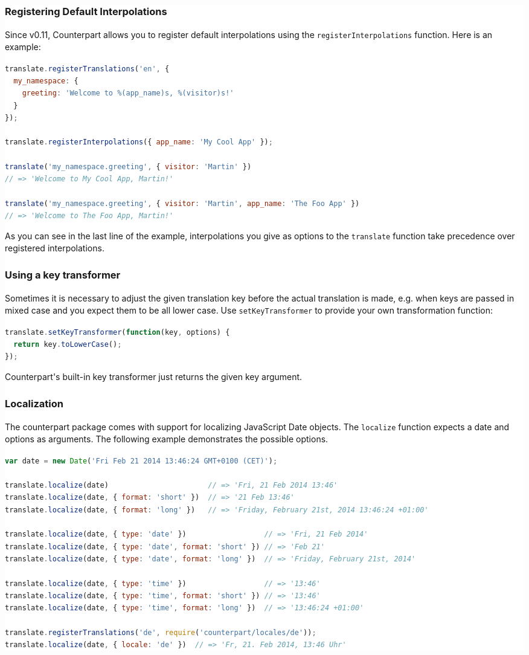 ### Registering Default Interpolations

Since v0.11, Counterpart allows you to register default interpolations using the `registerInterpolations` function. Here is an example:

```js
translate.registerTranslations('en', {
  my_namespace: {
    greeting: 'Welcome to %(app_name)s, %(visitor)s!'
  }
});

translate.registerInterpolations({ app_name: 'My Cool App' });

translate('my_namespace.greeting', { visitor: 'Martin' })
// => 'Welcome to My Cool App, Martin!'

translate('my_namespace.greeting', { visitor: 'Martin', app_name: 'The Foo App' })
// => 'Welcome to The Foo App, Martin!'
```

As you can see in the last line of the example, interpolations you give as options to the `translate` function take precedence over registered interpolations.

### Using a key transformer

Sometimes it is necessary to adjust the given translation key before the actual translation is made, e.g. when keys are passed in mixed case and you expect them to be all lower case. Use `setKeyTransformer` to provide your own transformation function:

```js
translate.setKeyTransformer(function(key, options) {
  return key.toLowerCase();
});
```

Counterpart's built-in key transformer just returns the given key argument.

### Localization

The counterpart package comes with support for localizing JavaScript Date objects. The `localize` function expects a date and options as arguments. The following example demonstrates the possible options.

```js
var date = new Date('Fri Feb 21 2014 13:46:24 GMT+0100 (CET)');

translate.localize(date)                       // => 'Fri, 21 Feb 2014 13:46'
translate.localize(date, { format: 'short' })  // => '21 Feb 13:46'
translate.localize(date, { format: 'long' })   // => 'Friday, February 21st, 2014 13:46:24 +01:00'

translate.localize(date, { type: 'date' })                  // => 'Fri, 21 Feb 2014'
translate.localize(date, { type: 'date', format: 'short' }) // => 'Feb 21'
translate.localize(date, { type: 'date', format: 'long' })  // => 'Friday, February 21st, 2014'

translate.localize(date, { type: 'time' })                  // => '13:46'
translate.localize(date, { type: 'time', format: 'short' }) // => '13:46'
translate.localize(date, { type: 'time', format: 'long' })  // => '13:46:24 +01:00'

translate.registerTranslations('de', require('counterpart/locales/de'));
translate.localize(date, { locale: 'de' })  // => 'Fr, 21. Feb 2014, 13:46 Uhr'
```
